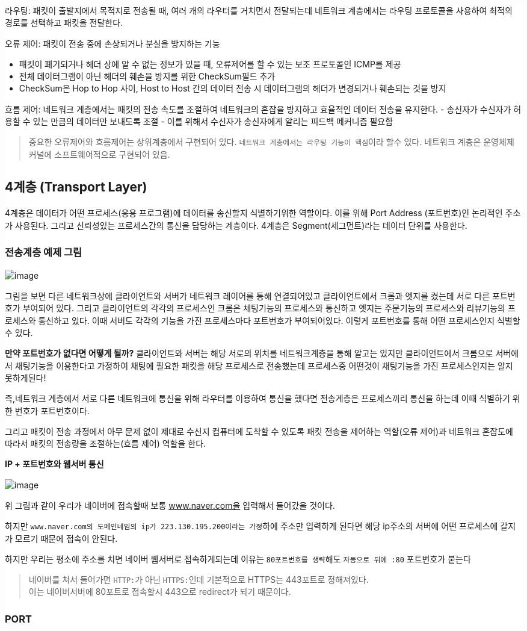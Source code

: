 라우팅: 패킷이 출발지에서 목적지로 전송될 때, 여러 개의 라우터를 거치면서 전달되는데 네트워크 계층에서는 라우팅 프로토콜을 사용하여 최적의 경로를 선택하고 패킷을 전달한다.

오류 제어: 패킷이 전송 중에 손상되거나 분실을 방지하는 기능
- 패킷이 폐기되거나 헤더 상에 알 수 없는 정보가 있을 때, 오류제어를 할 수 있는 보조 프로토콜인 ICMP를 제공
- 전체 데이터그램이 아닌 헤더의 훼손을 방지를 위한 CheckSum필드 추가
- CheckSum은 Hop to Hop 사이, Host to Host 간의 데이터 전송 시 데이터그램의 헤더가 변경되거나 훼손되는 것을 방지

흐름 제어: 네트워크 계층에서는 패킷의 전송 속도를 조절하여 네트워크의 혼잡을 방지하고 효율적인 데이터 전송을 유지한다.
    - 송신자가 수신자가 허용할 수 있는 만큼의 데이터만 보내도록 조절
    - 이를 위해서 수신자가 송신자에게 알리는 피드백 메커니즘 필요함

> 중요한 오류제어와 흐름제어는 상위계층에서 구현되어 있다. `네트워크 계층에서는 라우팅 기능이 핵심`이라 할수 있다.
> 네트워크 계층은 운영체제 커널에 소프트웨어적으로 구현되어 있음.


## 4계층 (Transport Layer)

4계층은 데이터가 어떤 프로세스(응용 프로그램)에 데이터를 송신할지 식별하기위한 역할이다.
이를 위해 Port Address (포트번호)인 논리적인 주소가 사용된다.
그리고 신뢰성있는 프로세스간의 통신을 담당하는 계층이다.
4계층은 Segment(세그먼트)라는 데이터 단위를 사용한다.

### 전송계층 예제 그림

![image](https://user-images.githubusercontent.com/97019540/236669390-3b003617-91d0-463d-85f6-f718611158b7.png)

그림을 보면 다른 네트워크상에 클라이언트와 서버가 네트워크 레이어를 통해 연결되어있고 클라이언트에서 크롬과 엣지를 켰는데 서로 다른 포트번호가 부여되어 있다.
그리고 클라이언트의 각각의 프로세스인 크롬은 채팅기능의 프로세스와 통신하고 엣지는 주문기능의 프로세스와 리뷰기능의 프로세스와 통신하고 있다.
이때 서버도 각각의 기능을 가진 프로세스마다 포트번호가 부여되어있다.
이렇게 포트번호를 통해 어떤 프로세스인지 식별할 수 있다.

__만약 포트번호가 없다면 어떻게 될까?__
클라이언트와 서버는 해당 서로의 위치를 네트워크계층을 통해 알고는 있지만 클라이언트에서 크롬으로 서버에서 채팅기능을 이용한다고 가정하여 채팅에 필요한 패킷을 해당 프로세스로 전송했는데 프로세스중 어떤것이 채팅기능을 가진 프로세스인지는 알지 못하게된다!

즉,네트워크 계층에서 서로 다른 네트워크에 통신을 위해 라우터를 이용하여 통신을 했다면 전송계층은 프로세스끼리 통신을 하는데 이때 식별하기 위한 번호가 포트번호이다.

그리고 패킷이 전송 과정에서 아무 문제 없이 제대로 수신지 컴퓨터에 도착할 수 있도록 패킷 전송을 제어하는 역할(오류 제어)과
네트워크 혼잡도에 따라서 패킷의 전송량을 조절하는(흐름 제어) 역할을 한다.

__IP + 포트번호와 웹서버 통신__

![image](https://user-images.githubusercontent.com/97019540/236674968-1d5ece1c-7499-460f-a8ea-0eea0a9b2c24.png)

위 그림과 같이 우리가 네이버에 접속할때 보통 www.naver.com을 입력해서 들어갔을 것이다.

하지만 `www.naver.com의 도메인네임의 ip가 223.130.195.200이라는 가정`하에 주소만 입력하게 된다면 해당 ip주소의 서버에 어떤 프로세스에 갈지가 모르기 때문에 접속이 안된다.

하지만 우리는 평소에 주소를 치면 네이버 웹서버로 접속하게되는데 이유는 `80포트번호를 생략`해도 `자동으로 뒤에 :80` 포트번호가 붙는다

> 네이버를 쳐서 들어가면 `HTTP:`가 아닌 `HTTPS:`인데 기본적으로 HTTPS는 443포트로 정해져있다.<br>
> 이는 네이버서버에 80포트로 접속할시 443으로 redirect가 되기 때문이다. 


### PORT
